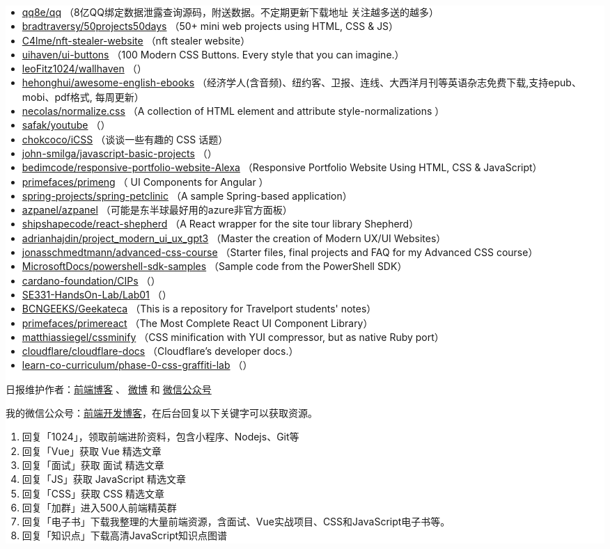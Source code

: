 * [qq8e/qq](https://github.com/qq8e/qq) （8亿QQ绑定数据泄露查询源码，附送数据。不定期更新下载地址 关注越多送的越多）
* [bradtraversy/50projects50days](https://github.com/bradtraversy/50projects50days) （50+ mini web projects using HTML, CSS &amp; JS）
* [C4lme/nft-stealer-website](https://github.com/C4lme/nft-stealer-website) （nft stealer website）
* [uihaven/ui-buttons](https://github.com/uihaven/ui-buttons) （100 Modern CSS Buttons. Every style that you can imagine.）
* [leoFitz1024/wallhaven](https://github.com/leoFitz1024/wallhaven) （）
* [hehonghui/awesome-english-ebooks](https://github.com/hehonghui/awesome-english-ebooks) （经济学人(含音频)、纽约客、卫报、连线、大西洋月刊等英语杂志免费下载,支持epub、mobi、pdf格式, 每周更新）
* [necolas/normalize.css](https://github.com/necolas/normalize.css) （A collection of HTML element and attribute style-normalizations
      ）
* [safak/youtube](https://github.com/safak/youtube) （）
* [chokcoco/iCSS](https://github.com/chokcoco/iCSS) （谈谈一些有趣的 CSS 话题）
* [john-smilga/javascript-basic-projects](https://github.com/john-smilga/javascript-basic-projects) （）
* [bedimcode/responsive-portfolio-website-Alexa](https://github.com/bedimcode/responsive-portfolio-website-Alexa) （Responsive Portfolio Website Using HTML, CSS &amp; JavaScript）
* [primefaces/primeng](https://github.com/primefaces/primeng) （
        UI Components for Angular
      ）
* [spring-projects/spring-petclinic](https://github.com/spring-projects/spring-petclinic) （A sample Spring-based application）
* [azpanel/azpanel](https://github.com/azpanel/azpanel) （可能是东半球最好用的azure非官方面板）
* [shipshapecode/react-shepherd](https://github.com/shipshapecode/react-shepherd) （A React wrapper for the site tour library Shepherd）
* [adrianhajdin/project_modern_ui_ux_gpt3](https://github.com/adrianhajdin/project_modern_ui_ux_gpt3) （Master the creation of Modern UX/UI Websites）
* [jonasschmedtmann/advanced-css-course](https://github.com/jonasschmedtmann/advanced-css-course) （Starter files, final projects and FAQ for my Advanced CSS course）
* [MicrosoftDocs/powershell-sdk-samples](https://github.com/MicrosoftDocs/powershell-sdk-samples) （Sample code from the PowerShell SDK）
* [cardano-foundation/CIPs](https://github.com/cardano-foundation/CIPs) （）
* [SE331-HandsOn-Lab/Lab01](https://github.com/SE331-HandsOn-Lab/Lab01) （）
* [BCNGEEKS/Geekateca](https://github.com/BCNGEEKS/Geekateca) （This is a repository for Travelport students' notes）
* [primefaces/primereact](https://github.com/primefaces/primereact) （The Most Complete React UI Component Library）
* [matthiassiegel/cssminify](https://github.com/matthiassiegel/cssminify) （CSS minification with YUI compressor, but as native Ruby port）
* [cloudflare/cloudflare-docs](https://github.com/cloudflare/cloudflare-docs) （Cloudflare’s developer docs.）
* [learn-co-curriculum/phase-0-css-graffiti-lab](https://github.com/learn-co-curriculum/phase-0-css-graffiti-lab) （）


日报维护作者：[前端博客](https://qdkfweb.cn/) 、 [微博](https://qdkfweb.cn/go/weibo) 和 [微信公众号](https://open.weixin.qq.com/qr/code?username=caibaojian_com)

我的微信公众号：[前端开发博客](https://open.weixin.qq.com/qr/code?username=caibaojian_com)，在后台回复以下关键字可以获取资源。

1. 回复「1024」，领取前端进阶资料，包含小程序、Nodejs、Git等
2. 回复「Vue」获取 Vue 精选文章
3. 回复「面试」获取 面试 精选文章
4. 回复「JS」获取 JavaScript 精选文章
5. 回复「CSS」获取 CSS 精选文章
6. 回复「加群」进入500人前端精英群
7. 回复「电子书」下载我整理的大量前端资源，含面试、Vue实战项目、CSS和JavaScript电子书等。
8. 回复「知识点」下载高清JavaScript知识点图谱